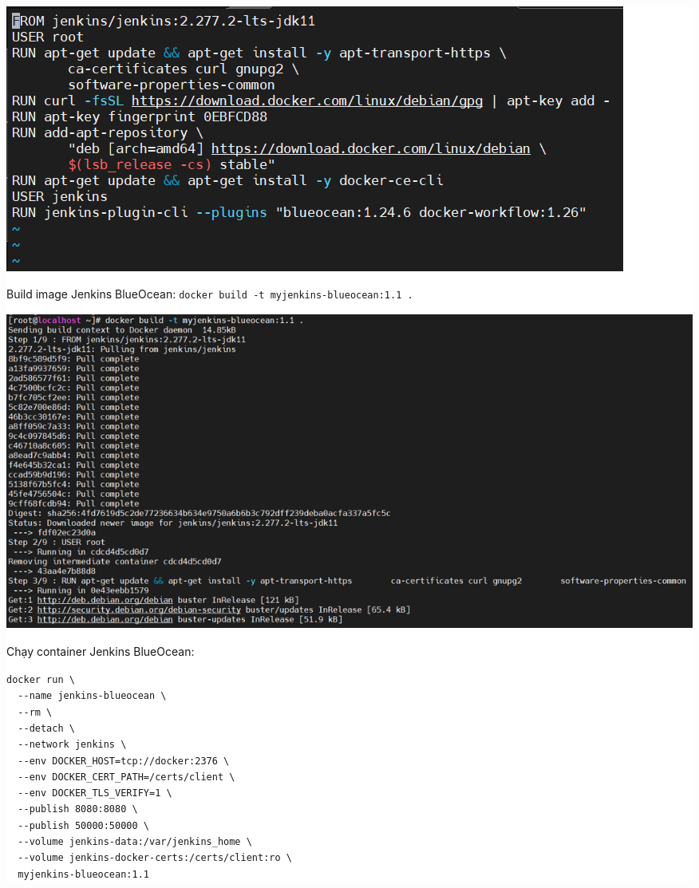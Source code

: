  ![](./images/dockerfile.png)

Build image Jenkins BlueOcean: `docker build -t myjenkins-blueocean:1.1 .`

 ![](./images/build_jenkins-blueocean.png)

Chạy container Jenkins BlueOcean:

```
docker run \
  --name jenkins-blueocean \
  --rm \
  --detach \
  --network jenkins \
  --env DOCKER_HOST=tcp://docker:2376 \
  --env DOCKER_CERT_PATH=/certs/client \
  --env DOCKER_TLS_VERIFY=1 \
  --publish 8080:8080 \
  --publish 50000:50000 \
  --volume jenkins-data:/var/jenkins_home \
  --volume jenkins-docker-certs:/certs/client:ro \
  myjenkins-blueocean:1.1 
```
